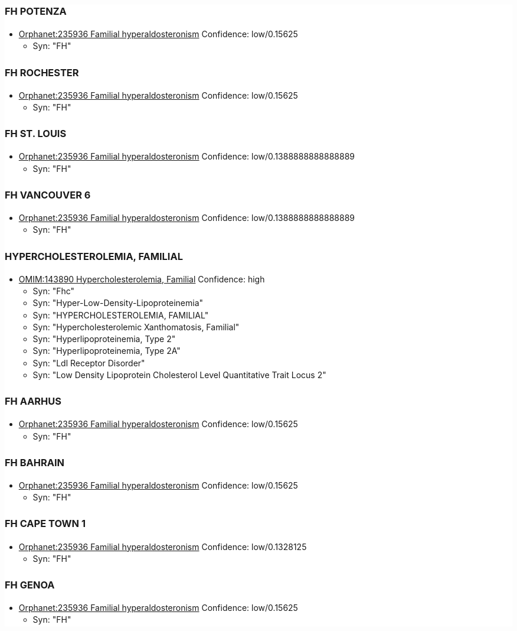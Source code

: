 ### FH POTENZA
 * [Orphanet:235936 Familial hyperaldosteronism](http://beta.monarchinitiative.org/disease/Orphanet:235936) Confidence: low/0.15625
    * Syn: "FH"

### FH ROCHESTER
 * [Orphanet:235936 Familial hyperaldosteronism](http://beta.monarchinitiative.org/disease/Orphanet:235936) Confidence: low/0.15625
    * Syn: "FH"

### FH ST. LOUIS
 * [Orphanet:235936 Familial hyperaldosteronism](http://beta.monarchinitiative.org/disease/Orphanet:235936) Confidence: low/0.1388888888888889
    * Syn: "FH"

### FH VANCOUVER 6
 * [Orphanet:235936 Familial hyperaldosteronism](http://beta.monarchinitiative.org/disease/Orphanet:235936) Confidence: low/0.1388888888888889
    * Syn: "FH"

### HYPERCHOLESTEROLEMIA, FAMILIAL
 * [OMIM:143890 Hypercholesterolemia, Familial](http://beta.monarchinitiative.org/disease/OMIM:143890) Confidence: high
    * Syn: "Fhc"
    * Syn: "Hyper-Low-Density-Lipoproteinemia"
    * Syn: "HYPERCHOLESTEROLEMIA, FAMILIAL"
    * Syn: "Hypercholesterolemic Xanthomatosis, Familial"
    * Syn: "Hyperlipoproteinemia, Type 2"
    * Syn: "Hyperlipoproteinemia, Type 2A"
    * Syn: "Ldl Receptor Disorder"
    * Syn: "Low Density Lipoprotein Cholesterol Level Quantitative Trait Locus 2"

### FH AARHUS
 * [Orphanet:235936 Familial hyperaldosteronism](http://beta.monarchinitiative.org/disease/Orphanet:235936) Confidence: low/0.15625
    * Syn: "FH"

### FH BAHRAIN
 * [Orphanet:235936 Familial hyperaldosteronism](http://beta.monarchinitiative.org/disease/Orphanet:235936) Confidence: low/0.15625
    * Syn: "FH"

### FH CAPE TOWN 1
 * [Orphanet:235936 Familial hyperaldosteronism](http://beta.monarchinitiative.org/disease/Orphanet:235936) Confidence: low/0.1328125
    * Syn: "FH"

### FH GENOA
 * [Orphanet:235936 Familial hyperaldosteronism](http://beta.monarchinitiative.org/disease/Orphanet:235936) Confidence: low/0.15625
    * Syn: "FH"
